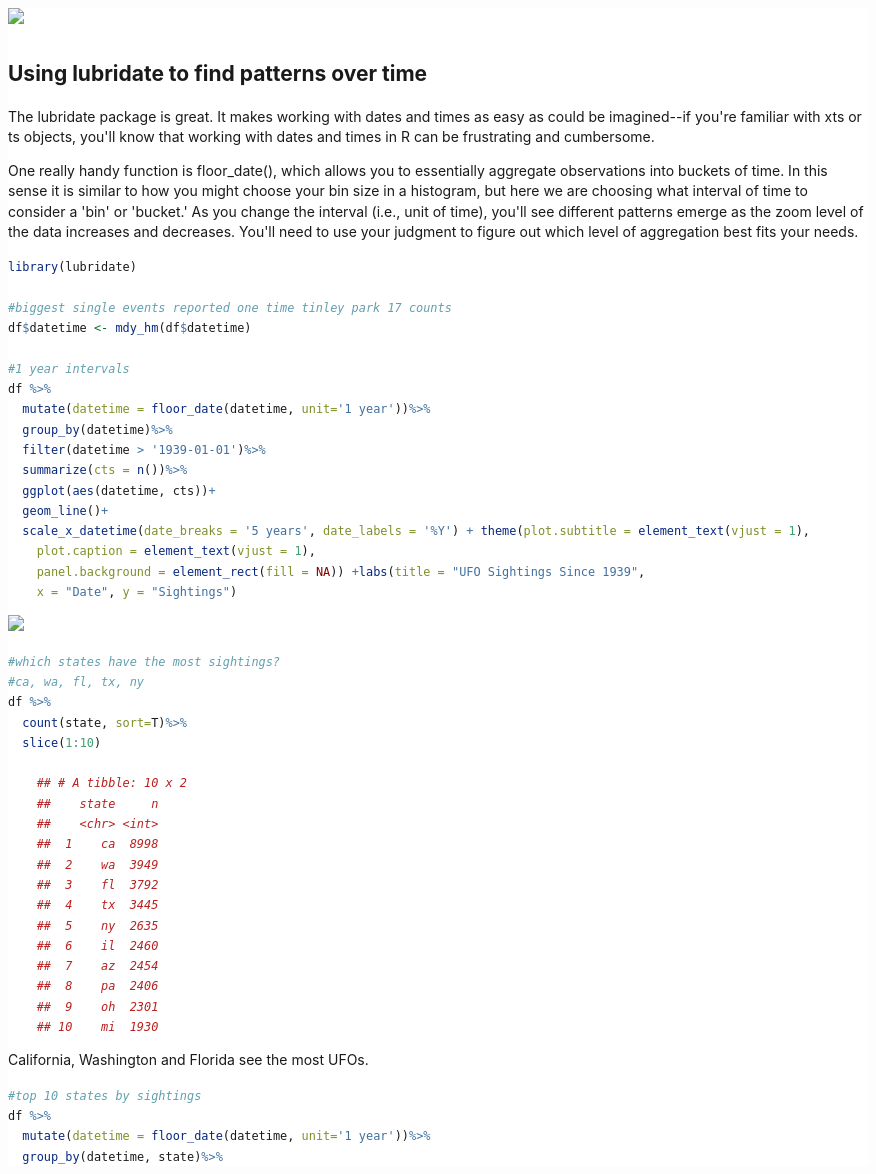 ![](ufos_files/figure-markdown_github/unnamed-chunk-7-2.png)

Using lubridate to find patterns over time
------------------------------------------

The lubridate package is great. It makes working with dates and times as easy as could be imagined--if you're familiar with xts or ts objects, you'll know that working with dates and times in R can be frustrating and cumbersome.

One really handy function is floor\_date(), which allows you to essentially aggregate observations into buckets of time. In this sense it is similar to how you might choose your bin size in a histogram, but here we are choosing what interval of time to consider a 'bin' or 'bucket.' As you change the interval (i.e., unit of time), you'll see different patterns emerge as the zoom level of the data increases and decreases. You'll need to use your judgment to figure out which level of aggregation best fits your needs.

``` r
library(lubridate)

#biggest single events reported one time tinley park 17 counts
df$datetime <- mdy_hm(df$datetime)

#1 year intervals
df %>%
  mutate(datetime = floor_date(datetime, unit='1 year'))%>%
  group_by(datetime)%>%
  filter(datetime > '1939-01-01')%>%
  summarize(cts = n())%>%
  ggplot(aes(datetime, cts))+
  geom_line()+
  scale_x_datetime(date_breaks = '5 years', date_labels = '%Y') + theme(plot.subtitle = element_text(vjust = 1), 
    plot.caption = element_text(vjust = 1), 
    panel.background = element_rect(fill = NA)) +labs(title = "UFO Sightings Since 1939", 
    x = "Date", y = "Sightings")
```

![](ufos_files/figure-markdown_github/unnamed-chunk-8-1.png)

``` r
#which states have the most sightings? 
#ca, wa, fl, tx, ny
df %>%
  count(state, sort=T)%>%
  slice(1:10)

    ## # A tibble: 10 x 2
    ##    state     n
    ##    <chr> <int>
    ##  1    ca  8998
    ##  2    wa  3949
    ##  3    fl  3792
    ##  4    tx  3445
    ##  5    ny  2635
    ##  6    il  2460
    ##  7    az  2454
    ##  8    pa  2406
    ##  9    oh  2301
    ## 10    mi  1930
```
California, Washington and Florida see the most UFOs.
``` r
#top 10 states by sightings
df %>%
  mutate(datetime = floor_date(datetime, unit='1 year'))%>%
  group_by(datetime, state)%>%
```